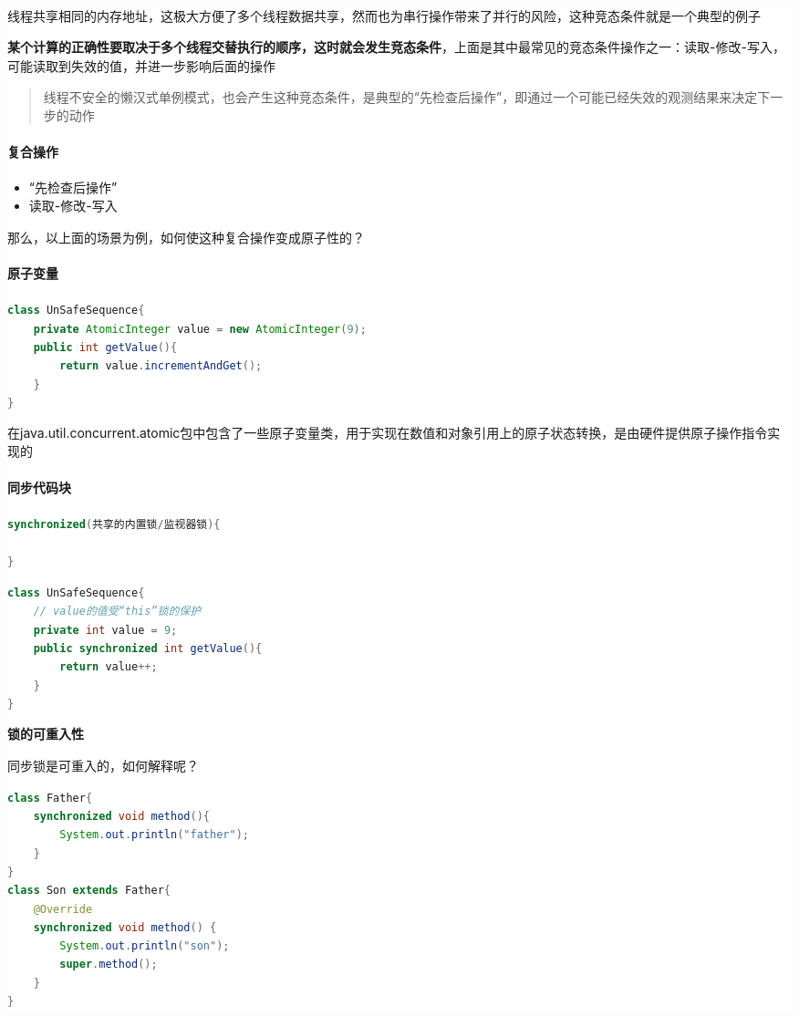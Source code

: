 线程共享相同的内存地址，这极大方便了多个线程数据共享，然而也为串行操作带来了并行的风险，这种竞态条件就是一个典型的例子

**某个计算的正确性要取决于多个线程交替执行的顺序，这时就会发生竞态条件**，上面是其中最常见的竞态条件操作之一：读取-修改-写入，可能读取到失效的值，并进一步影响后面的操作

> 线程不安全的懒汉式单例模式，也会产生这种竞态条件，是典型的“先检查后操作”，即通过一个可能已经失效的观测结果来决定下一步的动作

#### 复合操作

- “先检查后操作”
- 读取-修改-写入

那么，以上面的场景为例，如何使这种复合操作变成原子性的？

#### 原子变量

```java
class UnSafeSequence{
    private AtomicInteger value = new AtomicInteger(9);
    public int getValue(){
        return value.incrementAndGet();
    }
}
```

在java.util.concurrent.atomic包中包含了一些原子变量类，用于实现在数值和对象引用上的原子状态转换，是由硬件提供原子操作指令实现的

#### 同步代码块

```java
synchronized(共享的内置锁/监视器锁){
    
}
```

```java
class UnSafeSequence{
    // value的值受“this”锁的保护
	private int value = 9;  
    public synchronized int getValue(){
        return value++;
    }
}
```

**锁的可重入性**

同步锁是可重入的，如何解释呢？

```java
class Father{
    synchronized void method(){
        System.out.println("father");
    }
}
class Son extends Father{
    @Override
    synchronized void method() {
        System.out.println("son");
        super.method();
    }
}
```
